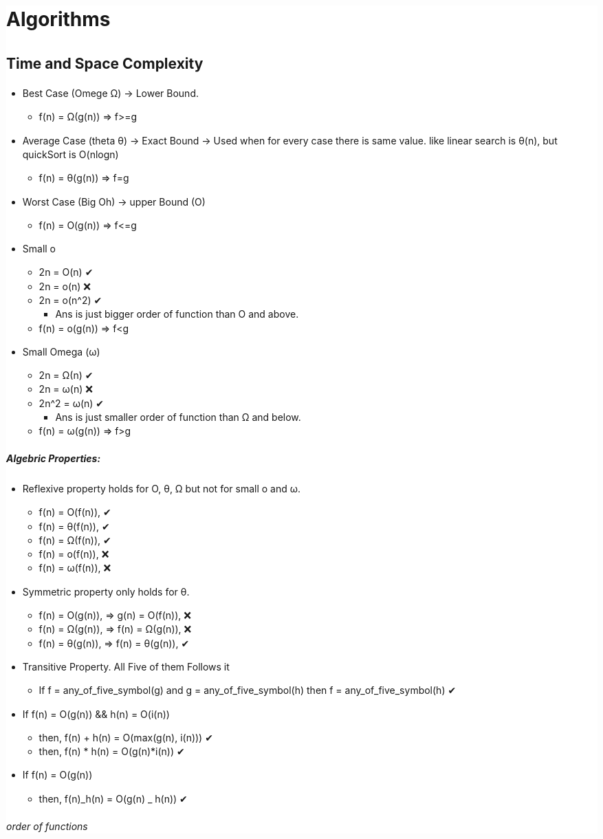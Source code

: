 # Algorithms

## Time and Space Complexity

- Best Case (Omege Ω) -> Lower Bound.
  - f(n) = Ω(g(n)) => f>=g
- Average Case (theta θ) -> Exact Bound -> Used when for every case there is same value. like linear search is θ(n), but quickSort is O(nlogn)
  - f(n) = θ(g(n)) => f=g
- Worst Case (Big Oh) -> upper Bound (O)

  - f(n) = O(g(n)) => f<=g

- Small o
  - 2n = O(n) ✔
  - 2n = o(n) ❌
  - 2n = o(n^2) ✔
    - Ans is just bigger order of function than O and above.
  - f(n) = o(g(n)) => f<g
- Small Omega (ω)
  - 2n = Ω(n) ✔
  - 2n = ω(n) ❌
  - 2n^2 = ω(n) ✔
    - Ans is just smaller order of function than Ω and below.
  - f(n) = ω(g(n)) => f>g

##### Algebric Properties:

- Reflexive property holds for O, θ, Ω but not for small o and ω.

  - f(n) = O(f(n)), ✔
  - f(n) = θ(f(n)), ✔
  - f(n) = Ω(f(n)), ✔
  - f(n) = o(f(n)), ❌
  - f(n) = ω(f(n)), ❌

- Symmetric property only holds for θ.

  - f(n) = O(g(n)), => g(n) = O(f(n)), ❌
  - f(n) = Ω(g(n)), => f(n) = Ω(g(n)), ❌
  - f(n) = θ(g(n)), => f(n) = θ(g(n)), ✔

- Transitive Property. All Five of them Follows it

  - If f = any_of_five_symbol(g) and g = any_of_five_symbol(h) then f = any_of_five_symbol(h) ✔

- If f(n) = O(g(n)) && h(n) = O(i(n))

  - then, f(n) + h(n) = O(max(g(n), i(n))) ✔
  - then, f(n) * h(n) = O(g(n)*i(n)) ✔

- If f(n) = O(g(n))
  - then, f(n)_h(n) = O(g(n) _ h(n)) ✔

###### order of functions
